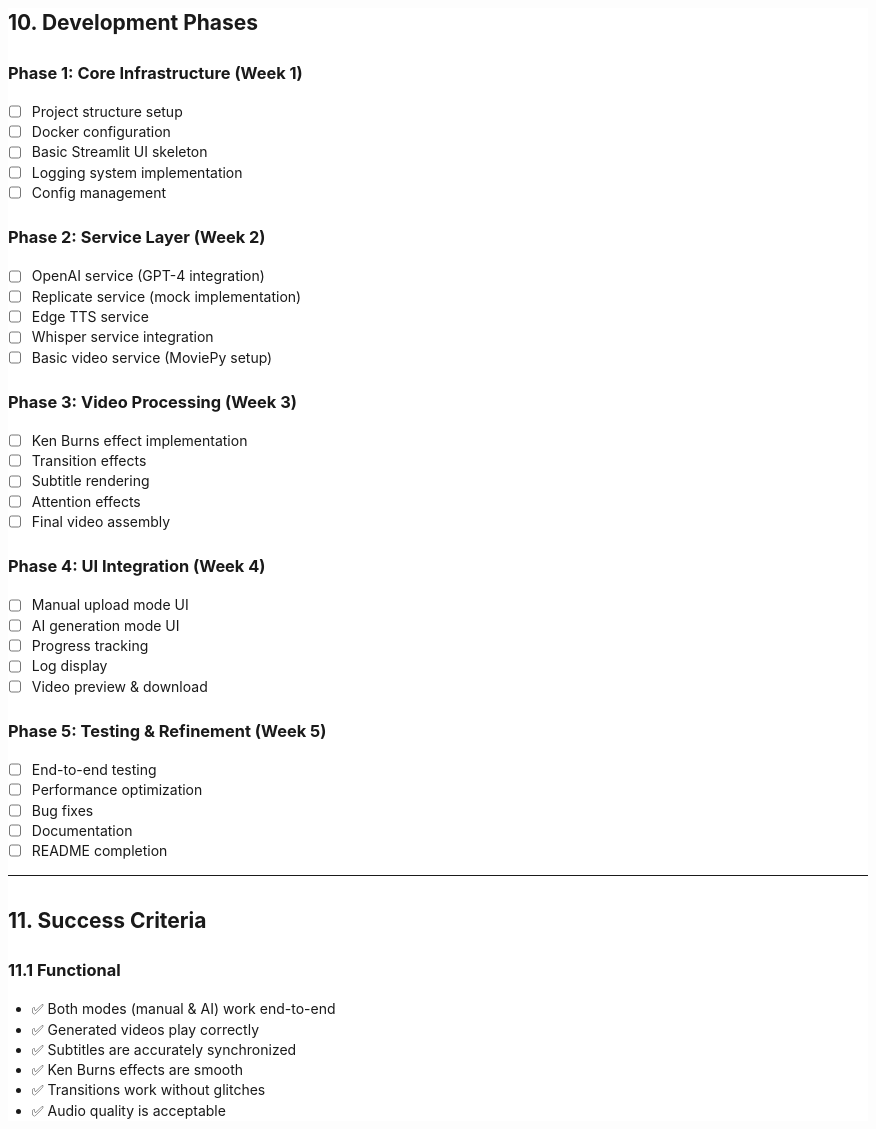 
## 10. Development Phases

### Phase 1: Core Infrastructure (Week 1)
- [ ] Project structure setup
- [ ] Docker configuration
- [ ] Basic Streamlit UI skeleton
- [ ] Logging system implementation
- [ ] Config management

### Phase 2: Service Layer (Week 2)
- [ ] OpenAI service (GPT-4 integration)
- [ ] Replicate service (mock implementation)
- [ ] Edge TTS service
- [ ] Whisper service integration
- [ ] Basic video service (MoviePy setup)

### Phase 3: Video Processing (Week 3)
- [ ] Ken Burns effect implementation
- [ ] Transition effects
- [ ] Subtitle rendering
- [ ] Attention effects
- [ ] Final video assembly

### Phase 4: UI Integration (Week 4)
- [ ] Manual upload mode UI
- [ ] AI generation mode UI
- [ ] Progress tracking
- [ ] Log display
- [ ] Video preview & download

### Phase 5: Testing & Refinement (Week 5)
- [ ] End-to-end testing
- [ ] Performance optimization
- [ ] Bug fixes
- [ ] Documentation
- [ ] README completion

---

## 11. Success Criteria

### 11.1 Functional
- ✅ Both modes (manual & AI) work end-to-end
- ✅ Generated videos play correctly
- ✅ Subtitles are accurately synchronized
- ✅ Ken Burns effects are smooth
- ✅ Transitions work without glitches
- ✅ Audio quality is acceptable
